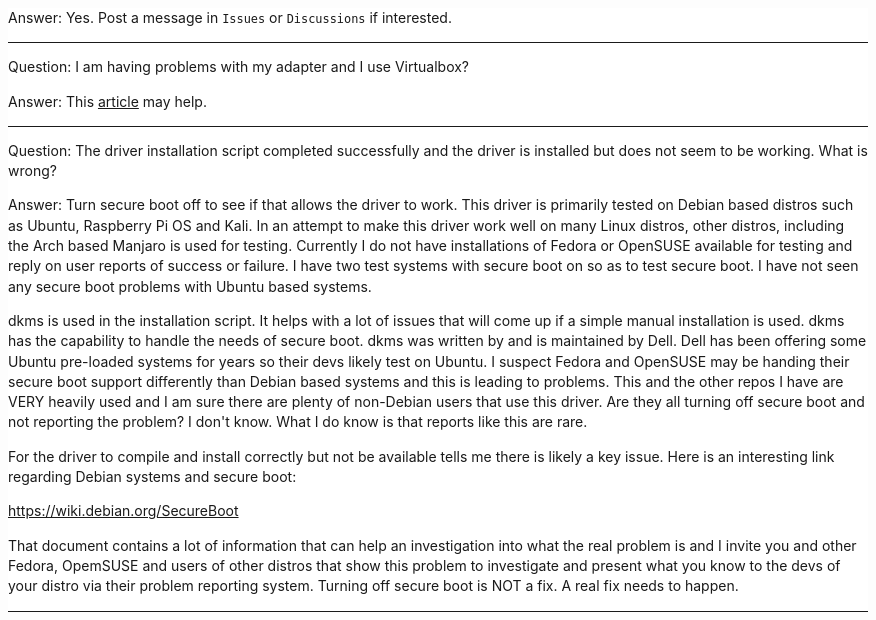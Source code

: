 Answer: Yes. Post a message in `Issues` or `Discussions` if interested.

-----

Question: I am having problems with my adapter and I use Virtualbox?

Answer: This [article](https://null-byte.wonderhowto.com/forum/wifi-hacking-attach-usb-wireless-adapter-with-virtual-box-0324433/) may help.

-----

Question: The driver installation script completed successfully and the
driver is installed but does not seem to be working. What is wrong?

Answer: Turn secure boot off to see if that allows the driver to work.
This driver is primarily tested on Debian based distros such as Ubuntu,
Raspberry Pi OS and Kali. In an attempt to make this driver work well on
many Linux distros, other distros, including the Arch based Manjaro is
used for testing. Currently I do not have installations of Fedora or
OpenSUSE available for testing and reply on user reports of success or
failure. I have two test systems with secure boot on so as to  test secure
boot. I have not seen any secure boot problems with Ubuntu based systems.

dkms is used in the installation script. It helps with a lot of issues that
will come up if a simple manual installation is used. dkms has the
capability to handle the needs of secure boot. dkms was written by and is
maintained by Dell. Dell has been offering some Ubuntu pre-loaded systems
for years so their devs likely test on Ubuntu. I suspect Fedora and
OpenSUSE may be handing their secure boot support differently than Debian
based systems and this is leading to problems. This and the other repos
I have are VERY heavily used and I am sure there are plenty of non-Debian
users that use this driver. Are they all turning off secure boot and not
reporting the problem? I don't know. What I do know is that reports like
this are rare.

For the driver to compile and install correctly but not be available
tells me there is likely a key issue. Here is an interesting link
regarding Debian systems and secure boot:

https://wiki.debian.org/SecureBoot

That document contains a lot of information that can help an investigation
into what the real problem is and I invite you and other Fedora, OpemSUSE
and users of other distros that show this problem to investigate and
present what you know to the devs of your distro via their problem
reporting system. Turning off secure boot is NOT a fix. A real fix needs
to happen.


-----


